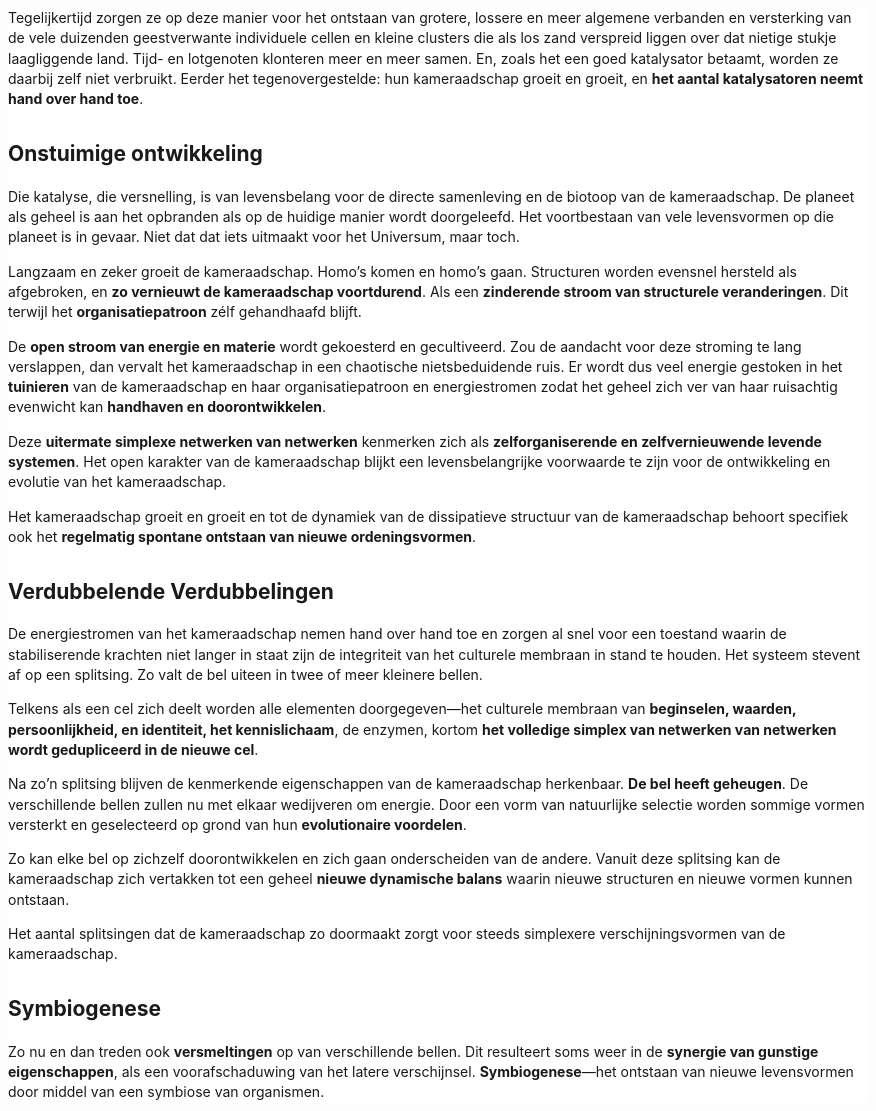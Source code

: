 Tegelijkertijd zorgen ze op deze manier voor het ontstaan van grotere, lossere en meer algemene verbanden en versterking van de vele duizenden geestverwante individuele cellen en kleine clusters die als los zand verspreid liggen over dat nietige stukje laagliggende land. Tijd- en lotgenoten klonteren meer en meer samen. En, zoals het een goed katalysator betaamt, worden ze daarbij zelf niet verbruikt. Eerder het tegenovergestelde: hun kameraadschap groeit en groeit, en **het aantal katalysatoren neemt hand over hand toe**.

## Onstuimige ontwikkeling
 Die katalyse, die versnelling, is van levensbelang voor de directe samenleving en de biotoop van de kameraadschap. De planeet als geheel is aan het opbranden als op de huidige manier wordt doorgeleefd. Het voortbestaan van vele levensvormen op die planeet is in gevaar. Niet dat dat iets uitmaakt voor het Universum, maar toch.

Langzaam en zeker groeit de kameraadschap. Homo’s komen en homo’s gaan. Structuren worden evensnel hersteld als afgebroken, en **zo vernieuwt de kameraadschap voortdurend**. Als een **zinderende stroom van structurele veranderingen**. Dit terwijl het **organisatiepatroon** zélf gehandhaafd blijft.

De **open stroom van energie en materie** wordt gekoesterd en gecultiveerd. Zou de aandacht voor deze stroming te lang verslappen, dan vervalt het kameraadschap in een chaotische nietsbeduidende ruis. Er wordt dus veel energie gestoken in het **tuinieren** van de kameraadschap en haar organisatiepatroon en energiestromen zodat het geheel zich ver van haar ruisachtig evenwicht kan **handhaven en doorontwikkelen**.

Deze **uitermate simplexe netwerken van netwerken** kenmerken zich als **zelforganiserende en zelfvernieuwende levende systemen**. Het open karakter van de kameraadschap blijkt een levensbelangrijke voorwaarde te zijn voor de ontwikkeling en evolutie van het kameraadschap.

Het kameraadschap groeit en groeit en tot de dynamiek van de dissipatieve structuur van de kameraadschap behoort specifiek ook het **regelmatig spontane ontstaan van nieuwe ordeningsvormen**.

## Verdubbelende Verdubbelingen


De energiestromen van het kameraadschap nemen hand over hand toe en zorgen al snel voor een toestand waarin de stabiliserende krachten niet langer in staat zijn de integriteit van het culturele membraan in stand te houden. Het systeem stevent af op een splitsing. Zo valt de bel uiteen in twee of meer kleinere bellen.

Telkens als een cel zich deelt worden alle elementen doorgegeven—het culturele membraan van **beginselen, waarden, persoonlijkheid, en identiteit, het kennislichaam**, de enzymen, kortom **het volledige simplex van netwerken van netwerken wordt gedupliceerd in de nieuwe cel**.

Na zo’n splitsing blijven de kenmerkende eigenschappen van de kameraadschap herkenbaar. **De bel heeft geheugen**. De verschillende bellen zullen nu met elkaar wedijveren om energie. Door een vorm van natuurlijke selectie worden sommige vormen versterkt en geselecteerd op grond van hun **evolutionaire voordelen**.

Zo kan elke bel op zichzelf doorontwikkelen en zich gaan onderscheiden van de andere. Vanuit deze splitsing kan de kameraadschap zich vertakken tot een geheel **nieuwe dynamische balans** waarin nieuwe structuren en nieuwe vormen kunnen ontstaan.

Het aantal splitsingen dat de kameraadschap zo doormaakt zorgt voor steeds simplexere verschijningsvormen van de kameraadschap.

## Symbiogenese
 Zo nu en dan treden ook **versmeltingen** op van verschillende bellen. Dit resulteert soms weer in de **synergie van gunstige eigenschappen**, als een voorafschaduwing van het latere verschijnsel. **Symbiogenese**—het ontstaan van nieuwe levensvormen door middel van een symbiose van organismen.
